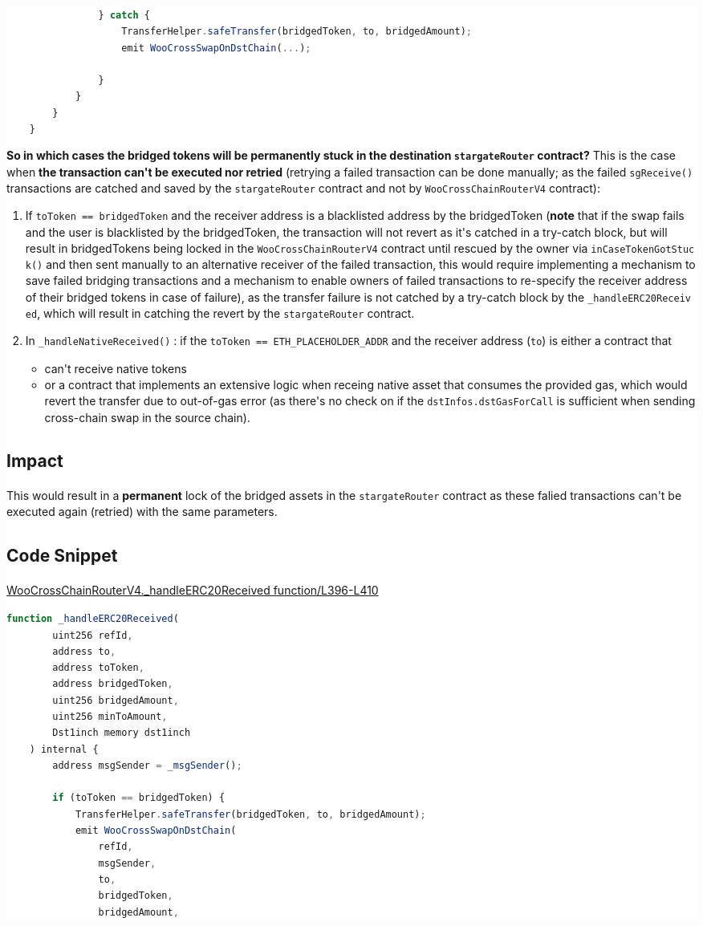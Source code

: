   ```javascript
                  } catch {
                      TransferHelper.safeTransfer(bridgedToken, to, bridgedAmount);
                      emit WooCrossSwapOnDstChain(...);

                  }
              }
          }
      }
  ```

**So in which cases the bridged tokens will be permanently stuck in the destination `stargateRouter` contract?**
This is the case when **the transaction can't be executed nor retried** (retrying a failed transaction can be done manually; as the failed `sgReceive()` transactions are catched and saved by the `stargateRouter` contract and not by `WooCrossChainRouterV4` contract):

1. If `toToken == bridgedToken` and the receiver address is a blacklisted address by the bridgedToken (**note** that if the swap fails and the user is blacklisted by the bridgedToken, the transaction will not revert as it's catched in a try-catch block, but will result in bridgedTokens being locked in the `WooCrossChainRouterV4` contract until rescued by the owner via `inCaseTokenGotStuck()` and then sent manually to an alternative receiver of the failed transaction, this would require implementing a mechanism to save failed bridging transactions and a mechanism to enable owners of failed transactions to re-specify the receiver address of their bridged tokens in case of failure), as the transfer failure is not catched by a try-catch block by the `_handleERC20Received`, which will result in catching the revert by the `stargateRouter` contract.

2. In `_handleNativeReceived()` : if the `toToken == ETH_PLACEHOLDER_ADDR` and the receiver address (`to`) is either a contract that

   - can't receive native tokens
   - or a contract that implements an extensive logic when receing native asset that consumes the provided gas, which would revert the transfer due to out-of-gas error (as there's no check on if the `dstInfos.dstGasForCall` is sufficient when sending cross-chain swap in the source chain).

## Impact

This would result in a **permanent** lock of the bridged assets in the `stargateRouter` contract as these falied transactions can't be executed again (retried) with the same parameters.

## Code Snippet

[WooCrossChainRouterV4.\_handleERC20Received function/L396-L410](https://github.com/woonetwork/WooPoolV2/blob/a99e13de1492c17a325fff6cddb3696cd7db7dc9/contracts/CrossChain/WooCrossChainRouterV4.sol#L396C9-L410C15)

```javascript
function _handleERC20Received(
        uint256 refId,
        address to,
        address toToken,
        address bridgedToken,
        uint256 bridgedAmount,
        uint256 minToAmount,
        Dst1inch memory dst1inch
    ) internal {
        address msgSender = _msgSender();

        if (toToken == bridgedToken) {
            TransferHelper.safeTransfer(bridgedToken, to, bridgedAmount);
            emit WooCrossSwapOnDstChain(
                refId,
                msgSender,
                to,
                bridgedToken,
                bridgedAmount,
```